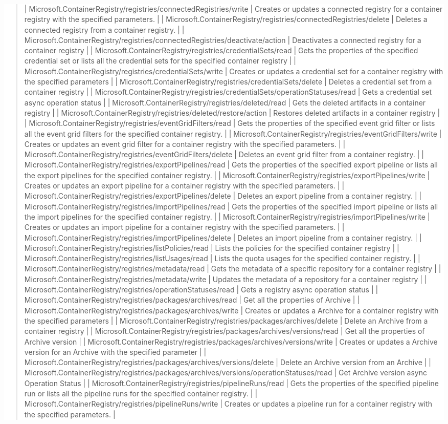 > | Microsoft.ContainerRegistry/registries/connectedRegistries/write | Creates or updates a connected registry for a container registry with the specified parameters. |
> | Microsoft.ContainerRegistry/registries/connectedRegistries/delete | Deletes a connected registry from a container registry. |
> | Microsoft.ContainerRegistry/registries/connectedRegistries/deactivate/action | Deactivates a connected registry for a container registry |
> | Microsoft.ContainerRegistry/registries/credentialSets/read | Gets the properties of the specified credential set or lists all the credential sets for the specified container registry |
> | Microsoft.ContainerRegistry/registries/credentialSets/write | Creates or updates a credential set for a container registry with the specified parameters |
> | Microsoft.ContainerRegistry/registries/credentialSets/delete | Deletes a credential set from a container registry |
> | Microsoft.ContainerRegistry/registries/credentialSets/operationStatuses/read | Gets a credential set async operation status |
> | Microsoft.ContainerRegistry/registries/deleted/read | Gets the deleted artifacts in a container registry |
> | Microsoft.ContainerRegistry/registries/deleted/restore/action | Restores deleted artifacts in a container registry |
> | Microsoft.ContainerRegistry/registries/eventGridFilters/read | Gets the properties of the specified event grid filter or lists all the event grid filters for the specified container registry. |
> | Microsoft.ContainerRegistry/registries/eventGridFilters/write | Creates or updates an event grid filter for a container registry with the specified parameters. |
> | Microsoft.ContainerRegistry/registries/eventGridFilters/delete | Deletes an event grid filter from a container registry. |
> | Microsoft.ContainerRegistry/registries/exportPipelines/read | Gets the properties of the specified export pipeline or lists all the export pipelines for the specified container registry. |
> | Microsoft.ContainerRegistry/registries/exportPipelines/write | Creates or updates an export pipeline for a container registry with the specified parameters. |
> | Microsoft.ContainerRegistry/registries/exportPipelines/delete | Deletes an export pipeline from a container registry. |
> | Microsoft.ContainerRegistry/registries/importPipelines/read | Gets the properties of the specified import pipeline or lists all the import pipelines for the specified container registry. |
> | Microsoft.ContainerRegistry/registries/importPipelines/write | Creates or updates an import pipeline for a container registry with the specified parameters. |
> | Microsoft.ContainerRegistry/registries/importPipelines/delete | Deletes an import pipeline from a container registry. |
> | Microsoft.ContainerRegistry/registries/listPolicies/read | Lists the policies for the specified container registry |
> | Microsoft.ContainerRegistry/registries/listUsages/read | Lists the quota usages for the specified container registry. |
> | Microsoft.ContainerRegistry/registries/metadata/read | Gets the metadata of a specific repository for a container registry |
> | Microsoft.ContainerRegistry/registries/metadata/write | Updates the metadata of a repository for a container registry |
> | Microsoft.ContainerRegistry/registries/operationStatuses/read | Gets a registry async operation status |
> | Microsoft.ContainerRegistry/registries/packages/archives/read | Get all the properties of Archive |
> | Microsoft.ContainerRegistry/registries/packages/archives/write | Creates or updates a Archive for a container registry with the specified parameters |
> | Microsoft.ContainerRegistry/registries/packages/archives/delete | Delete an Archive from a container registry |
> | Microsoft.ContainerRegistry/registries/packages/archives/versions/read | Get all the properties of Archive version |
> | Microsoft.ContainerRegistry/registries/packages/archives/versions/write | Creates or updates a Archive version for an Archive with the specified parameter |
> | Microsoft.ContainerRegistry/registries/packages/archives/versions/delete | Delete an Archive version from an Archive |
> | Microsoft.ContainerRegistry/registries/packages/archives/versions/operationStatuses/read | Get Archive version async Operation Status |
> | Microsoft.ContainerRegistry/registries/pipelineRuns/read | Gets the properties of the specified pipeline run or lists all the pipeline runs for the specified container registry. |
> | Microsoft.ContainerRegistry/registries/pipelineRuns/write | Creates or updates a pipeline run for a container registry with the specified parameters. |